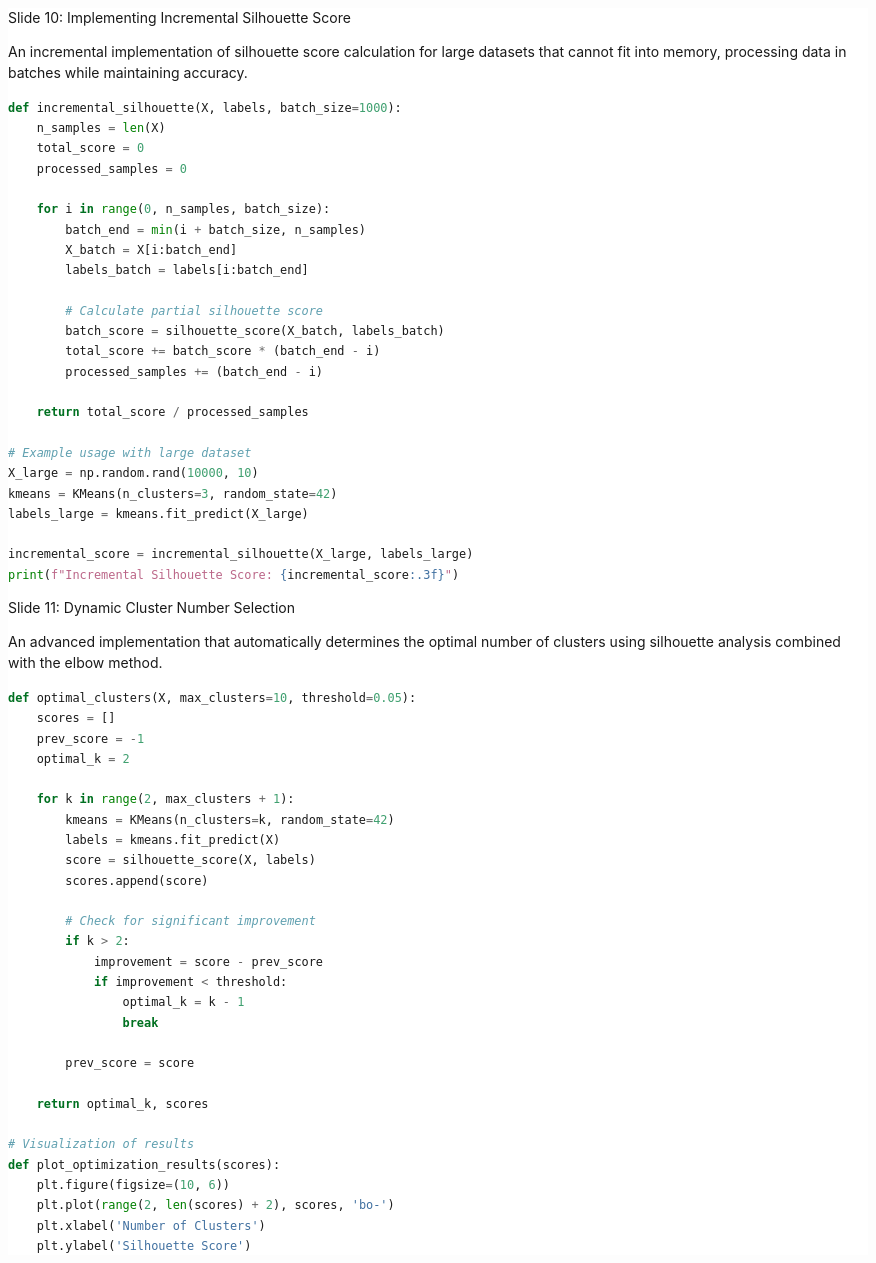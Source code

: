 Slide 10: Implementing Incremental Silhouette Score

An incremental implementation of silhouette score calculation for large datasets that cannot fit into memory, processing data in batches while maintaining accuracy.

```python
def incremental_silhouette(X, labels, batch_size=1000):
    n_samples = len(X)
    total_score = 0
    processed_samples = 0
    
    for i in range(0, n_samples, batch_size):
        batch_end = min(i + batch_size, n_samples)
        X_batch = X[i:batch_end]
        labels_batch = labels[i:batch_end]
        
        # Calculate partial silhouette score
        batch_score = silhouette_score(X_batch, labels_batch)
        total_score += batch_score * (batch_end - i)
        processed_samples += (batch_end - i)
    
    return total_score / processed_samples

# Example usage with large dataset
X_large = np.random.rand(10000, 10)
kmeans = KMeans(n_clusters=3, random_state=42)
labels_large = kmeans.fit_predict(X_large)

incremental_score = incremental_silhouette(X_large, labels_large)
print(f"Incremental Silhouette Score: {incremental_score:.3f}")
```

Slide 11: Dynamic Cluster Number Selection

An advanced implementation that automatically determines the optimal number of clusters using silhouette analysis combined with the elbow method.

```python
def optimal_clusters(X, max_clusters=10, threshold=0.05):
    scores = []
    prev_score = -1
    optimal_k = 2
    
    for k in range(2, max_clusters + 1):
        kmeans = KMeans(n_clusters=k, random_state=42)
        labels = kmeans.fit_predict(X)
        score = silhouette_score(X, labels)
        scores.append(score)
        
        # Check for significant improvement
        if k > 2:
            improvement = score - prev_score
            if improvement < threshold:
                optimal_k = k - 1
                break
                
        prev_score = score
    
    return optimal_k, scores

# Visualization of results
def plot_optimization_results(scores):
    plt.figure(figsize=(10, 6))
    plt.plot(range(2, len(scores) + 2), scores, 'bo-')
    plt.xlabel('Number of Clusters')
    plt.ylabel('Silhouette Score')
```